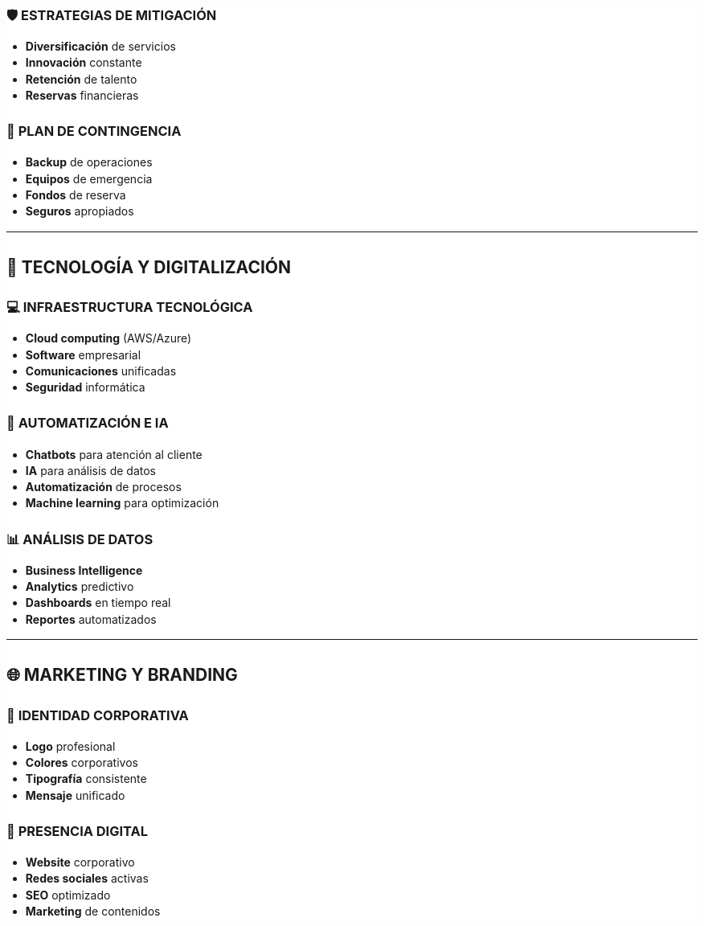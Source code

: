 ### 🛡️ **ESTRATEGIAS DE MITIGACIÓN**
- **Diversificación** de servicios
- **Innovación** constante
- **Retención** de talento
- **Reservas** financieras

### 🔄 **PLAN DE CONTINGENCIA**
- **Backup** de operaciones
- **Equipos** de emergencia
- **Fondos** de reserva
- **Seguros** apropiados

---

## 📱 **TECNOLOGÍA Y DIGITALIZACIÓN**

### 💻 **INFRAESTRUCTURA TECNOLÓGICA**
- **Cloud computing** (AWS/Azure)
- **Software** empresarial
- **Comunicaciones** unificadas
- **Seguridad** informática

### 🤖 **AUTOMATIZACIÓN E IA**
- **Chatbots** para atención al cliente
- **IA** para análisis de datos
- **Automatización** de procesos
- **Machine learning** para optimización

### 📊 **ANÁLISIS DE DATOS**
- **Business Intelligence**
- **Analytics** predictivo
- **Dashboards** en tiempo real
- **Reportes** automatizados

---

## 🌐 **MARKETING Y BRANDING**

### 🎨 **IDENTIDAD CORPORATIVA**
- **Logo** profesional
- **Colores** corporativos
- **Tipografía** consistente
- **Mensaje** unificado

### 📱 **PRESENCIA DIGITAL**
- **Website** corporativo
- **Redes sociales** activas
- **SEO** optimizado
- **Marketing** de contenidos

